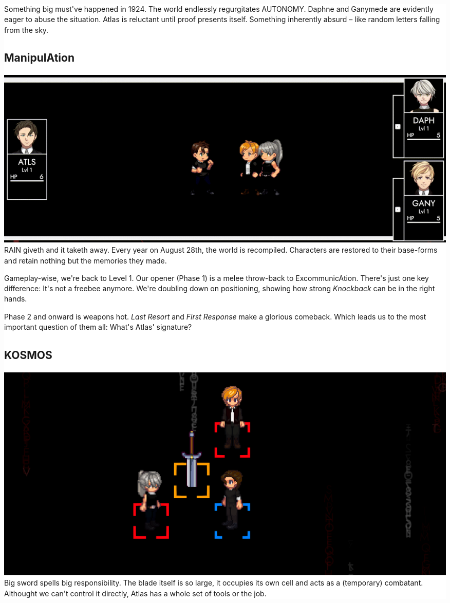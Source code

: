 Something big must've happened in 1924. The world endlessly regurgitates AUTONOMY. Daphne and Ganymede are evidently eager to abuse the situation. Atlas is reluctant until proof presents itself. Something inherently absurd – like random letters falling from the sky.

## ManipulAtion
![](../../../../../assets/blog/images/steam/2024/4ae7ec580f076e6534b72a488d846db010519425.gif)
RAIN giveth and it taketh away. Every year on August 28th, the world is recompiled. Characters are restored to their base-forms and retain nothing but the memories they made.

Gameplay-wise, we're back to Level 1. Our opener (Phase 1) is a melee throw-back to ExcommunicAtion. There's just one key difference: It's not a freebee anymore. We're doubling down on positioning, showing how strong *Knockback* can be in the right hands.

Phase 2 and onward is weapons hot. *Last Resort* and *First Response* make a glorious comeback. Which leads us to the most important question of them all: What's Atlas' signature?

## KOSMOS
![](../../../../../assets/blog/images/steam/2024/65108089754f4726d4848c3d69c8082b7f3f6090.png)
Big sword spells big responsibility. The blade itself is so large, it occupies its own cell and acts as a (temporary) combatant. Althought we can't control it directly, Atlas has a whole set of tools or the job.
